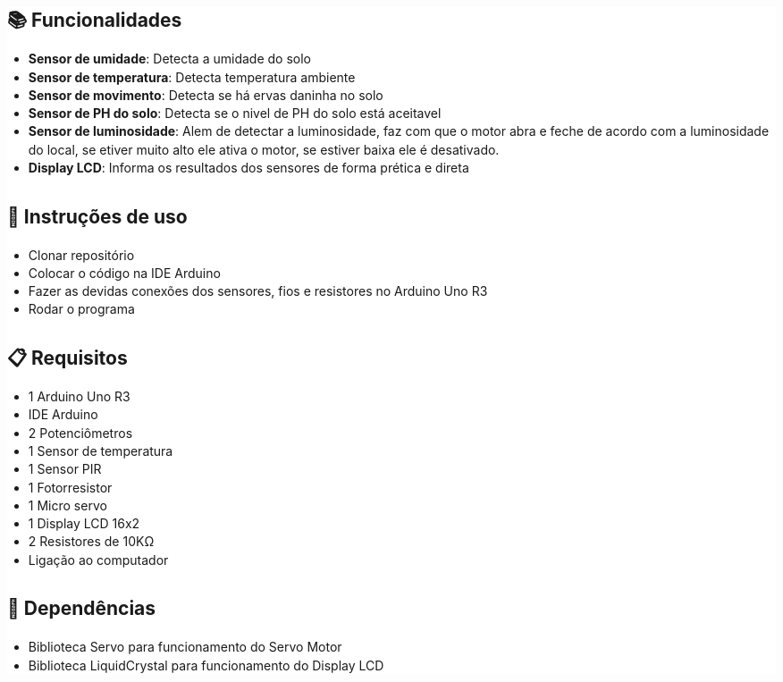 ## :books: Funcionalidades

* <b>Sensor de umidade</b>: Detecta a umidade do solo
  <br>
* <b>Sensor de temperatura</b>: Detecta temperatura ambiente
  <br>
* <b>Sensor de movimento</b>: Detecta se há ervas daninha no solo
  <br>
* <b>Sensor de PH do solo</b>: Detecta se o nivel de PH do solo está aceitavel
  <br>
* <b>Sensor de luminosidade</b>: Alem de detectar a luminosidade, faz com que o motor abra e feche de acordo com a luminosidade do local, se etiver muito alto ele ativa o motor, se estiver baixa ele é desativado.
  <br>
* <b>Display LCD</b>: Informa os resultados dos sensores de forma prética e direta

## :seedling: Instruções de uso

* Clonar repositório
  <br>
* Colocar o código na IDE Arduino
  <br>
* Fazer as devidas conexões dos sensores, fios e resistores no Arduino Uno R3
  <br>
* Rodar o programa

## :clipboard: Requisitos

* 1 Arduino Uno R3
  <br>
* IDE Arduino
  <br>
* 2 Potenciômetros
  <br>
* 1 Sensor de temperatura
  <br>
* 1 Sensor PIR
  <br>
* 1 Fotorresistor
  <br>
* 1 Micro servo
  <br>
* 1 Display LCD 16x2
  <br>
* 2 Resistores de 10KΩ
  <br>
* Ligação ao computador

## :hammer: Dependências
* Biblioteca Servo para funcionamento do Servo Motor
  <br>
* Biblioteca LiquidCrystal para funcionamento do Display LCD
